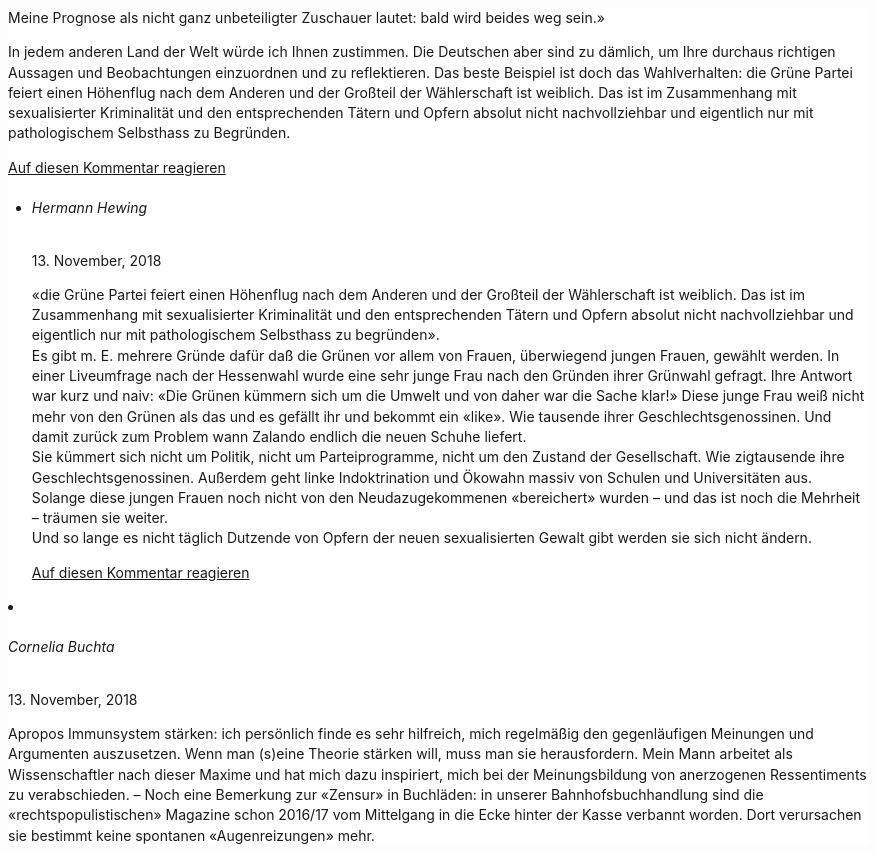 Meine Prognose als nicht ganz unbeteiligter Zuschauer lautet: bald wird beides weg sein.»

In jedem anderen Land der Welt würde ich Ihnen zustimmen. Die Deutschen aber sind zu dämlich, um Ihre durchaus richtigen Aussagen und Beobachtungen einzuordnen und zu reflektieren. Das beste Beispiel ist doch das Wahlverhalten: die Grüne Partei feiert einen Höhenflug nach dem Anderen und der Großteil der Wählerschaft ist weiblich. Das ist im Zusammenhang mit sexualisierter Kriminalität und den entsprechenden Tätern und Opfern absolut nicht nachvollziehbar und eigentlich nur mit pathologischem Selbsthass zu Begründen.

<a rel="nofollow" class="comment-reply-link" href="#comment-6241" data-commentid="6241" data-postid="7810" data-belowelement="comment-6241" data-respondelement="respond" data-replyto="Antworte auf Der Elbgeist" aria-label="Antworte auf Der Elbgeist">Auf diesen Kommentar reagieren</a> 


<ul class="children">
<li class="comment even depth-2 clearfix" id="li-comment-6258">
<h6 class="author">Hermann Hewing</h6> <span class="date">13. November, 2018</span>



«die Grüne Partei feiert einen Höhenflug nach dem Anderen und der Großteil der Wählerschaft ist weiblich. Das ist im Zusammenhang mit sexualisierter Kriminalität und den entsprechenden Tätern und Opfern absolut nicht nachvollziehbar und eigentlich nur mit pathologischem Selbsthass zu begründen».<br>
Es gibt m. E. mehrere Gründe dafür daß die Grünen vor allem von Frauen, überwiegend jungen Frauen, gewählt werden. In einer Liveumfrage nach der Hessenwahl wurde eine sehr junge Frau nach den Gründen ihrer Grünwahl gefragt. Ihre Antwort war kurz und naiv: «Die Grünen kümmern sich um die Umwelt und von daher war die Sache klar!» Diese junge Frau weiß nicht mehr von den Grünen als das und es gefällt ihr und bekommt ein «like». Wie tausende ihrer Geschlechtsgenossinen. Und damit zurück zum Problem wann Zalando endlich die neuen Schuhe liefert.<br>
Sie kümmert sich nicht um Politik, nicht um Parteiprogramme, nicht um den Zustand der Gesellschaft. Wie zigtausende ihre Geschlechtsgenossinen. Außerdem geht linke Indoktrination und Ökowahn massiv von Schulen und Universitäten aus.<br>
Solange diese jungen Frauen noch nicht von den Neudazugekommenen «bereichert» wurden &#8211; und das ist noch die Mehrheit &#8211; träumen sie weiter.<br>
Und so lange es nicht täglich Dutzende von Opfern der neuen sexualisierten Gewalt gibt werden sie sich nicht ändern.

<a rel="nofollow" class="comment-reply-link" href="#comment-6258" data-commentid="6258" data-postid="7810" data-belowelement="comment-6258" data-respondelement="respond" data-replyto="Antworte auf Hermann Hewing" aria-label="Antworte auf Hermann Hewing">Auf diesen Kommentar reagieren</a> 


</li>
</ul>
</li>
<li class="comment odd alt thread-even depth-1 clearfix" id="li-comment-6243">
<h6 class="author">Cornelia Buchta</h6> <span class="date">13. November, 2018</span>



Apropos Immunsystem stärken: ich persönlich finde es sehr hilfreich, mich regelmäßig den gegenläufigen Meinungen und Argumenten auszusetzen. Wenn man (s)eine Theorie stärken will, muss man sie herausfordern. Mein Mann arbeitet als Wissenschaftler nach dieser Maxime und hat mich dazu inspiriert, mich bei der Meinungsbildung von anerzogenen Ressentiments zu verabschieden. &#8211; Noch eine Bemerkung zur «Zensur» in Buchläden: in unserer Bahnhofsbuchhandlung sind die «rechtspopulistischen» Magazine schon 2016/17 vom Mittelgang in die Ecke hinter der Kasse verbannt worden. Dort verursachen sie bestimmt keine spontanen «Augenreizungen» mehr.
